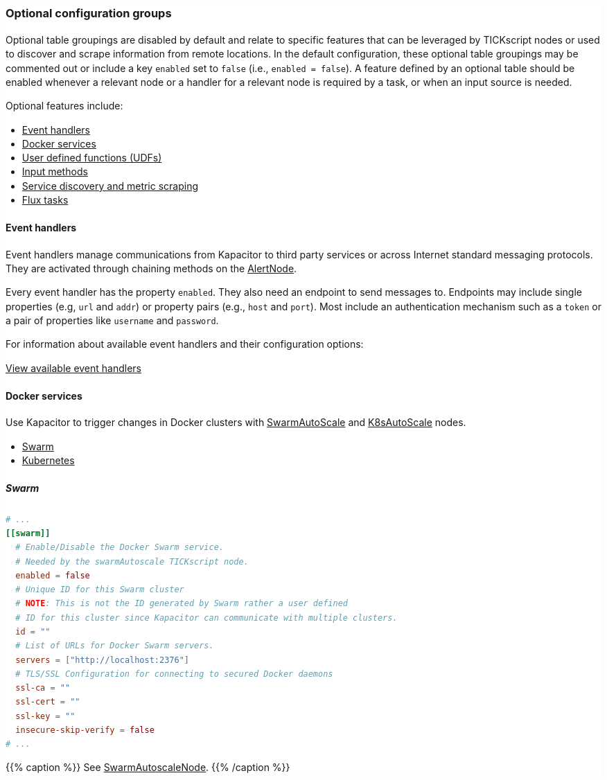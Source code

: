 ### Optional configuration groups

Optional table groupings are disabled by default and relate to specific features that can be leveraged by TICKscript nodes or used to discover and scrape information from remote locations.
In the default configuration, these optional table groupings may be commented out or include a key `enabled` set to `false` (i.e., `enabled = false`).
A feature defined by an optional table should be enabled whenever a relevant node or a handler for a relevant node is required by a task, or when an input source is needed.

Optional features include:

- [Event handlers](#event-handlers)
- [Docker services](#docker-services)
- [User defined functions (UDFs)](#user-defined-functions-udfs)
- [Input methods](#input-methods)
- [Service discovery and metric scraping](#service-discovery-and-metric-scraping)
- [Flux tasks](#flux-tasks)

#### Event handlers

Event handlers manage communications from Kapacitor to third party services or
across Internet standard messaging protocols.
They are activated through chaining methods on the [AlertNode](/kapacitor/v1.6/nodes/alert_node/).

Every event handler has the property `enabled`.
They also need an endpoint to send messages to.
Endpoints may include single properties (e.g, `url` and `addr`) or property pairs (e.g., `host` and `port`).
Most include an authentication mechanism such as a `token` or a pair of properties like `username` and `password`.

For information about available event handlers and their configuration options:

<a class="btn" href="/kapacitor/v1.6/event_handlers/">View available event handlers</a>

#### Docker services

Use Kapacitor to trigger changes in Docker clusters with [SwarmAutoScale](/kapacitor/v1.6/nodes/swarm_autoscale_node/)
and [K8sAutoScale](/kapacitor/v1.6/nodes/k8s_autoscale_node/) nodes.

- [Swarm](#swarm)
- [Kubernetes](#kubernetes)

##### Swarm
```toml
# ...
[[swarm]]
  # Enable/Disable the Docker Swarm service.
  # Needed by the swarmAutoscale TICKscript node.
  enabled = false
  # Unique ID for this Swarm cluster
  # NOTE: This is not the ID generated by Swarm rather a user defined
  # ID for this cluster since Kapacitor can communicate with multiple clusters.
  id = ""
  # List of URLs for Docker Swarm servers.
  servers = ["http://localhost:2376"]
  # TLS/SSL Configuration for connecting to secured Docker daemons
  ssl-ca = ""
  ssl-cert = ""
  ssl-key = ""
  insecure-skip-verify = false
# ...
```
{{% caption %}}
See [SwarmAutoscaleNode](/kapacitor/v1.6/nodes/swarm_autoscale_node/).
{{% /caption %}}
